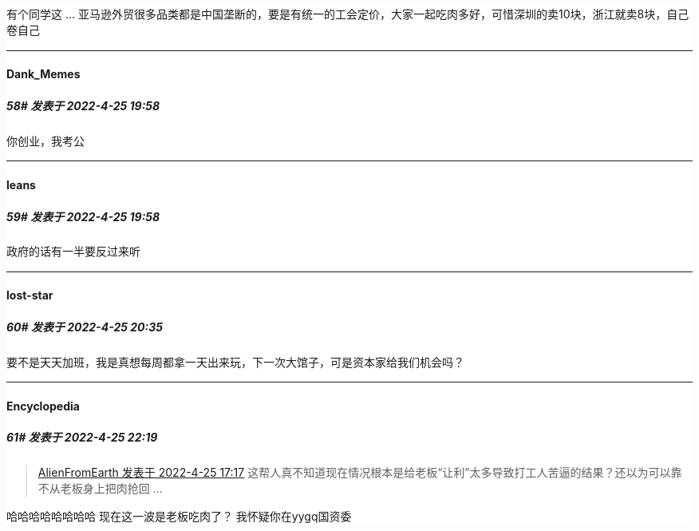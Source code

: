 有个同学这 ...</blockquote>
亚马逊外贸很多品类都是中国垄断的，要是有统一的工会定价，大家一起吃肉多好，可惜深圳的卖10块，浙江就卖8块，自己卷自己

*****

####  Dank_Memes  
##### 58#       发表于 2022-4-25 19:58

你创业，我考公

*****

####  leans  
##### 59#       发表于 2022-4-25 19:58

政府的话有一半要反过来听

*****

####  lost-star  
##### 60#       发表于 2022-4-25 20:35

要不是天天加班，我是真想每周都拿一天出来玩，下一次大馆子，可是资本家给我们机会吗？



*****

####  Encyclopedia  
##### 61#       发表于 2022-4-25 22:19

<blockquote><a href="httphttps://bbs.saraba1st.com/2b/forum.php?mod=redirect&amp;goto=findpost&amp;pid=55581906&amp;ptid=2066319" target="_blank">AlienFromEarth 发表于 2022-4-25 17:17</a>
这帮人真不知道现在情况根本是给老板“让利”太多导致打工人苦逼的结果？还以为可以靠不从老板身上把肉抢回 ...</blockquote>
哈哈哈哈哈哈哈哈
现在这一波是老板吃肉了？
我怀疑你在yygq国资委

